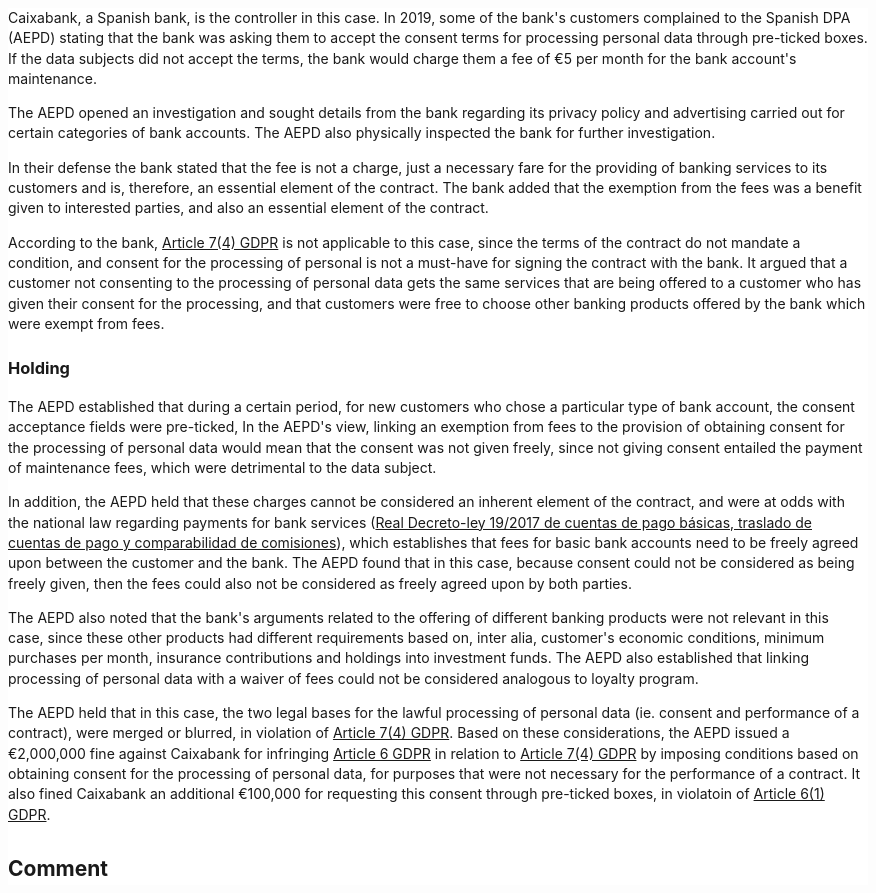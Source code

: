 Caixabank, a Spanish bank, is the controller in this case. In 2019, some of the bank's customers complained to the Spanish DPA (AEPD) stating that the bank was asking them to accept the consent terms for processing personal data through pre-ticked boxes. If the data subjects did not accept the terms, the bank would charge them a fee of €5 per month for the bank account's maintenance.

The AEPD opened an investigation and sought details from the bank regarding its privacy policy and advertising carried out for certain categories of bank accounts. The AEPD also physically inspected the bank for further investigation.

In their defense the bank stated that the fee is not a charge, just a necessary fare for the providing of banking services to its customers and is, therefore, an essential element of the contract. The bank added that the exemption from the fees was a benefit given to interested parties, and also an essential element of the contract.

According to the bank, [Article 7(4) GDPR](/index.php?title=Article_7_GDPR#4 "Article 7 GDPR") is not applicable to this case, since the terms of the contract do not mandate a condition, and consent for the processing of personal is not a must-have for signing the contract with the bank. It argued that a customer not consenting to the processing of personal data gets the same services that are being offered to a customer who has given their consent for the processing, and that customers were free to choose other banking products offered by the bank which were exempt from fees.

### Holding

The AEPD established that during a certain period, for new customers who chose a particular type of bank account, the consent acceptance fields were pre-ticked, In the AEPD's view, linking an exemption from fees to the provision of obtaining consent for the processing of personal data would mean that the consent was not given freely, since not giving consent entailed the payment of maintenance fees, which were detrimental to the data subject.

In addition, the AEPD held that these charges cannot be considered an inherent element of the contract, and were at odds with the national law regarding payments for bank services ([Real Decreto-ley 19/2017 de cuentas de pago básicas, traslado de cuentas de pago y comparabilidad de comisiones](https://www.boe.es/buscar/doc.php?id=BOE-A-2017-13644)), which establishes that fees for basic bank accounts need to be freely agreed upon between the customer and the bank. The AEPD found that in this case, because consent could not be considered as being freely given, then the fees could also not be considered as freely agreed upon by both parties.

The AEPD also noted that the bank's arguments related to the offering of different banking products were not relevant in this case, since these other products had different requirements based on, inter alia, customer's economic conditions, minimum purchases per month, insurance contributions and holdings into investment funds. The AEPD also established that linking processing of personal data with a waiver of fees could not be considered analogous to loyalty program.

The AEPD held that in this case, the two legal bases for the lawful processing of personal data (ie. consent and performance of a contract), were merged or blurred, in violation of [Article 7(4) GDPR](/index.php?title=Article_7_GDPR#4 "Article 7 GDPR"). Based on these considerations, the AEPD issued a €2,000,000 fine against Caixabank for infringing [Article 6 GDPR](/index.php?title=Article_6_GDPR "Article 6 GDPR") in relation to [Article 7(4) GDPR](/index.php?title=Article_7_GDPR#4 "Article 7 GDPR") by imposing conditions based on obtaining consent for the processing of personal data, for purposes that were not necessary for the performance of a contract. It also fined Caixabank an additional €100,000 for requesting this consent through pre-ticked boxes, in violatoin of [Article 6(1) GDPR](/index.php?title=Article_6_GDPR#1 "Article 6 GDPR").

## Comment

